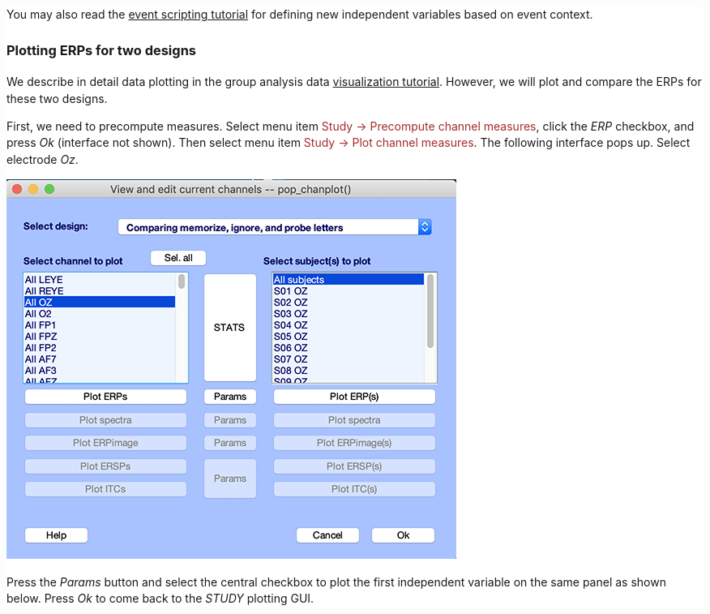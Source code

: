 You may also read the [event scripting tutorial](/tutorials/11_Scripting/Event_Processing_command_line.html#adding-event-information-for-group-analysis) for defining new independent variables based on event context.

### Plotting ERPs for two designs

We describe in detail data plotting in the group analysis data [visualization tutorial](/tutorials/10_Group_analysis/study_data_visualization_tools.html). However, we will plot and compare the ERPs for these two designs. 

First, we need to precompute measures. Select menu item <span style="color: brown">Study → Precompute channel measures</span>, click the *ERP* checkbox, and press *Ok* (interface not shown). Then select menu item <span style="color: brown">Study → Plot channel measures</span>. The following interface pops up. Select electrode *Oz*.

![](/assets/images/studydesign13.png)

Press the *Params* button and select the central checkbox to plot the first independent variable on the same panel as shown below. Press *Ok* to come back to the *STUDY* plotting GUI.
